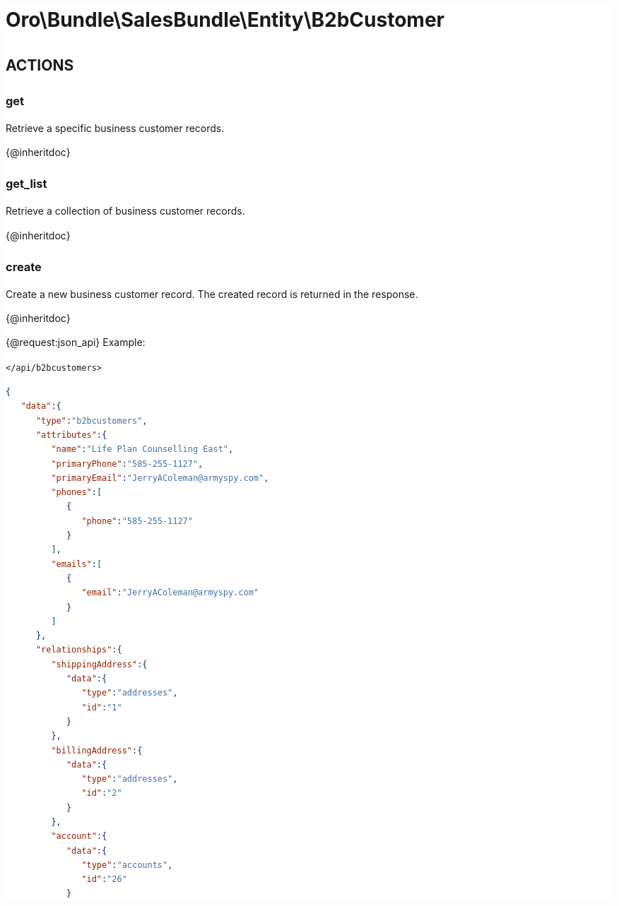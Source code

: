 # Oro\Bundle\SalesBundle\Entity\B2bCustomer

## ACTIONS

### get

Retrieve a specific business customer records.

{@inheritdoc}

### get_list

Retrieve a collection of business customer records.

{@inheritdoc}

### create

Create a new business customer record.
The created record is returned in the response.

{@inheritdoc}

{@request:json_api}
Example:

`</api/b2bcustomers>`

```JSON
{  
   "data":{  
      "type":"b2bcustomers",
      "attributes":{  
         "name":"Life Plan Counselling East",
         "primaryPhone":"585-255-1127",
         "primaryEmail":"JerryAColeman@armyspy.com",
         "phones":[  
            {  
               "phone":"585-255-1127"
            }
         ],
         "emails":[  
            {  
               "email":"JerryAColeman@armyspy.com"
            }
         ]
      },
      "relationships":{  
         "shippingAddress":{  
            "data":{  
               "type":"addresses",
               "id":"1"
            }
         },
         "billingAddress":{  
            "data":{  
               "type":"addresses",
               "id":"2"
            }
         },
         "account":{  
            "data":{  
               "type":"accounts",
               "id":"26"
            }
```